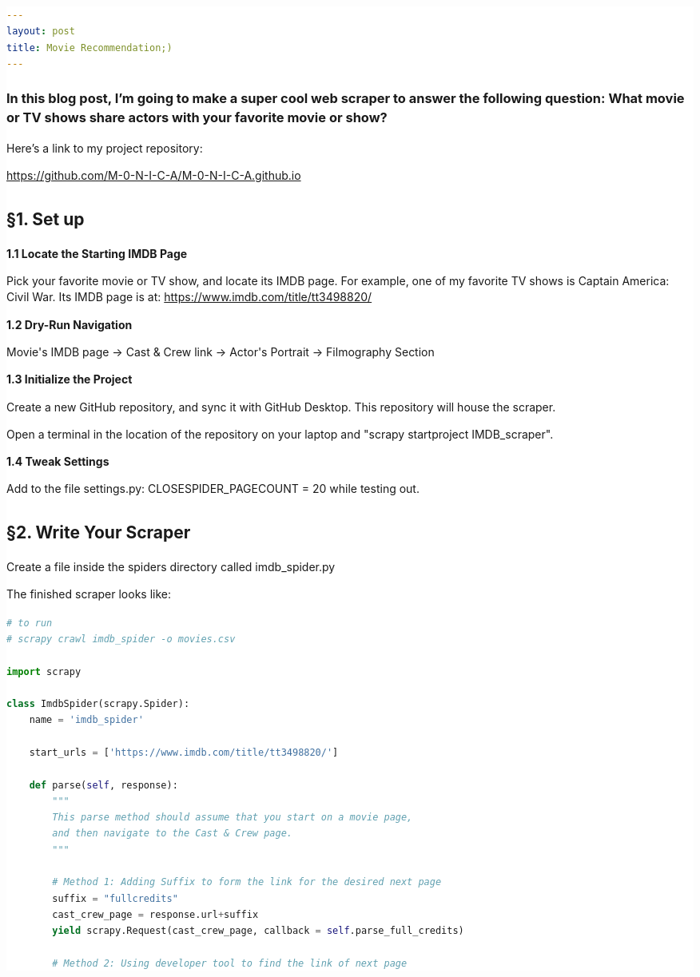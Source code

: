 ```yaml
---
layout: post
title: Movie Recommendation;)
---
```




### In this blog post, I’m going to make a super cool web scraper to answer the following question: **What movie or TV shows share actors with your favorite movie or show?**

Here’s a link to my project repository: 

https://github.com/M-0-N-I-C-A/M-0-N-I-C-A.github.io

## §1. Set up

**1.1 Locate the Starting IMDB Page**

Pick your favorite movie or TV show, and locate its IMDB page. For example, one of my favorite TV shows is Captain America: Civil War. Its IMDB page is at: https://www.imdb.com/title/tt3498820/

**1.2 Dry-Run Navigation**

Movie's IMDB page -> Cast & Crew link -> Actor's Portrait -> Filmography Section

**1.3 Initialize the Project**

Create a new GitHub repository, and sync it with GitHub Desktop. This repository will house the scraper.

Open a terminal in the location of the repository on your laptop and "scrapy startproject IMDB_scraper".

**1.4 Tweak Settings**

Add to the file settings.py: CLOSESPIDER_PAGECOUNT = 20 while testing out.

## §2. Write Your Scraper

Create a file inside the spiders directory called imdb_spider.py

The finished scraper looks like:


```python
# to run 
# scrapy crawl imdb_spider -o movies.csv

import scrapy

class ImdbSpider(scrapy.Spider):
    name = 'imdb_spider'
    
    start_urls = ['https://www.imdb.com/title/tt3498820/']

    def parse(self, response): 
        """
        This parse method should assume that you start on a movie page, 
        and then navigate to the Cast & Crew page. 
        """

        # Method 1: Adding Suffix to form the link for the desired next page
        suffix = "fullcredits"
        cast_crew_page = response.url+suffix
        yield scrapy.Request(cast_crew_page, callback = self.parse_full_credits)

        # Method 2: Using developer tool to find the link of next page
```